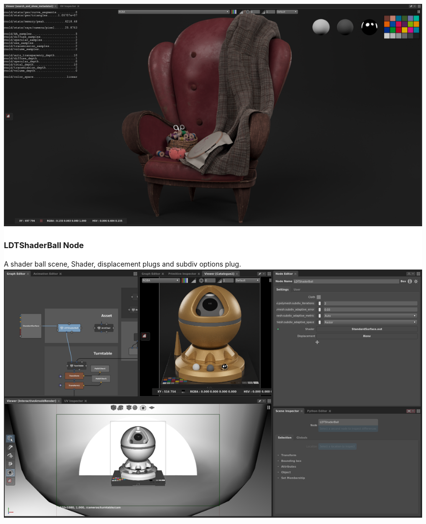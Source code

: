 <img width="100%" src="docs/images/gafferLDTShowMetadata.png"      alt="EZSurfacing Tools" style="margin-right: 10px;" /> 

### LDTShaderBall Node
A shader ball scene, Shader, displacement plugs and subdiv options plug.
<img width="100%" src="docs/images/gafferShaderBall.png"      alt="EZSurfacing Tools" style="margin-right: 10px;" />  
